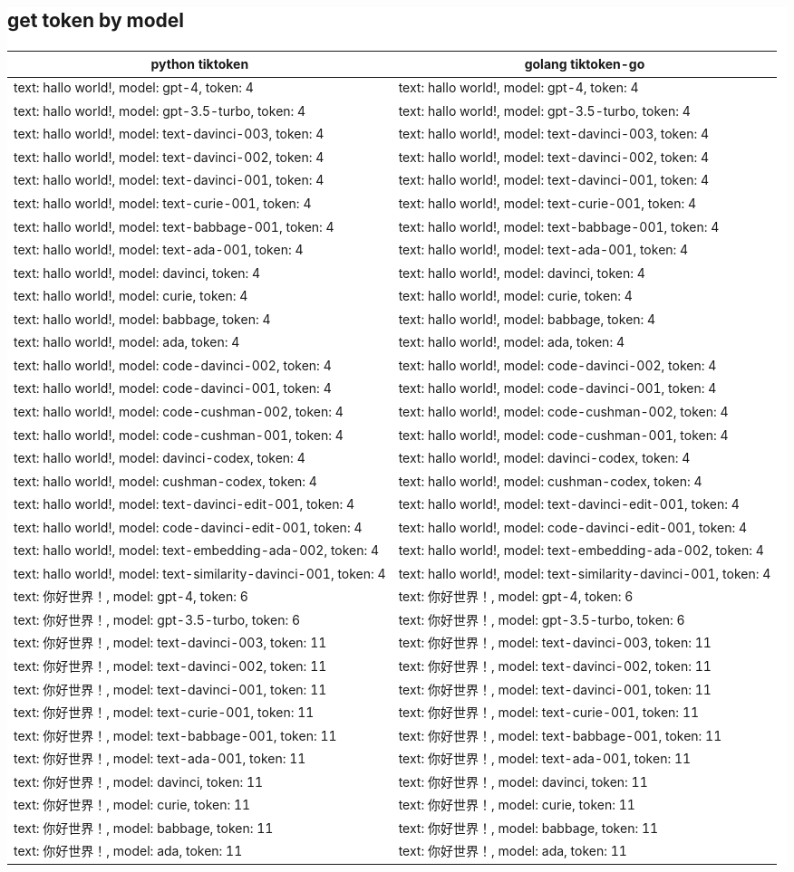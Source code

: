 
## get token by model  

| python tiktoken                                                       | golang tiktoken-go                                                    |
| --------------------------------------------------------------------- | --------------------------------------------------------------------- |
| text: hallo world!, model: gpt-4, token: 4                            | text: hallo world!, model: gpt-4, token: 4                            |
| text: hallo world!, model: gpt-3.5-turbo, token: 4                    | text: hallo world!, model: gpt-3.5-turbo, token: 4                    |
| text: hallo world!, model: text-davinci-003, token: 4                 | text: hallo world!, model: text-davinci-003, token: 4                 |
| text: hallo world!, model: text-davinci-002, token: 4                 | text: hallo world!, model: text-davinci-002, token: 4                 |
| text: hallo world!, model: text-davinci-001, token: 4                 | text: hallo world!, model: text-davinci-001, token: 4                 |
| text: hallo world!, model: text-curie-001, token: 4                   | text: hallo world!, model: text-curie-001, token: 4                   |
| text: hallo world!, model: text-babbage-001, token: 4                 | text: hallo world!, model: text-babbage-001, token: 4                 |
| text: hallo world!, model: text-ada-001, token: 4                     | text: hallo world!, model: text-ada-001, token: 4                     |
| text: hallo world!, model: davinci, token: 4                          | text: hallo world!, model: davinci, token: 4                          |
| text: hallo world!, model: curie, token: 4                            | text: hallo world!, model: curie, token: 4                            |
| text: hallo world!, model: babbage, token: 4                          | text: hallo world!, model: babbage, token: 4                          |
| text: hallo world!, model: ada, token: 4                              | text: hallo world!, model: ada, token: 4                              |
| text: hallo world!, model: code-davinci-002, token: 4                 | text: hallo world!, model: code-davinci-002, token: 4                 |
| text: hallo world!, model: code-davinci-001, token: 4                 | text: hallo world!, model: code-davinci-001, token: 4                 |
| text: hallo world!, model: code-cushman-002, token: 4                 | text: hallo world!, model: code-cushman-002, token: 4                 |
| text: hallo world!, model: code-cushman-001, token: 4                 | text: hallo world!, model: code-cushman-001, token: 4                 |
| text: hallo world!, model: davinci-codex, token: 4                    | text: hallo world!, model: davinci-codex, token: 4                    |
| text: hallo world!, model: cushman-codex, token: 4                    | text: hallo world!, model: cushman-codex, token: 4                    |
| text: hallo world!, model: text-davinci-edit-001, token: 4            | text: hallo world!, model: text-davinci-edit-001, token: 4            |
| text: hallo world!, model: code-davinci-edit-001, token: 4            | text: hallo world!, model: code-davinci-edit-001, token: 4            |
| text: hallo world!, model: text-embedding-ada-002, token: 4           | text: hallo world!, model: text-embedding-ada-002, token: 4           |
| text: hallo world!, model: text-similarity-davinci-001, token: 4      | text: hallo world!, model: text-similarity-davinci-001, token: 4      |
| text: 你好世界！, model: gpt-4, token: 6                              | text: 你好世界！, model: gpt-4, token: 6                              |
| text: 你好世界！, model: gpt-3.5-turbo, token: 6                      | text: 你好世界！, model: gpt-3.5-turbo, token: 6                      |
| text: 你好世界！, model: text-davinci-003, token: 11                  | text: 你好世界！, model: text-davinci-003, token: 11                  |
| text: 你好世界！, model: text-davinci-002, token: 11                  | text: 你好世界！, model: text-davinci-002, token: 11                  |
| text: 你好世界！, model: text-davinci-001, token: 11                  | text: 你好世界！, model: text-davinci-001, token: 11                  |
| text: 你好世界！, model: text-curie-001, token: 11                    | text: 你好世界！, model: text-curie-001, token: 11                    |
| text: 你好世界！, model: text-babbage-001, token: 11                  | text: 你好世界！, model: text-babbage-001, token: 11                  |
| text: 你好世界！, model: text-ada-001, token: 11                      | text: 你好世界！, model: text-ada-001, token: 11                      |
| text: 你好世界！, model: davinci, token: 11                           | text: 你好世界！, model: davinci, token: 11                           |
| text: 你好世界！, model: curie, token: 11                             | text: 你好世界！, model: curie, token: 11                             |
| text: 你好世界！, model: babbage, token: 11                           | text: 你好世界！, model: babbage, token: 11                           |
| text: 你好世界！, model: ada, token: 11                               | text: 你好世界！, model: ada, token: 11                               |